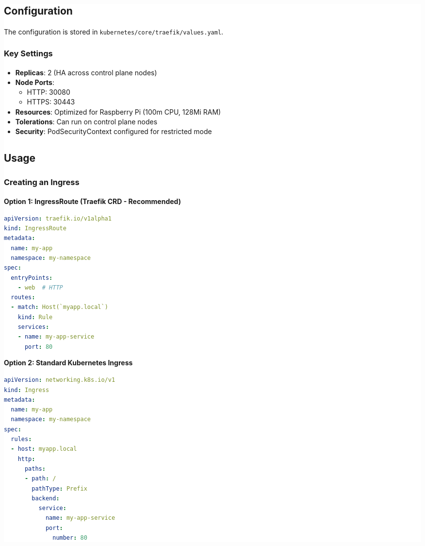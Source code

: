 ## Configuration

The configuration is stored in `kubernetes/core/traefik/values.yaml`.

### Key Settings

- **Replicas**: 2 (HA across control plane nodes)
- **Node Ports**:
  - HTTP: 30080
  - HTTPS: 30443
- **Resources**: Optimized for Raspberry Pi (100m CPU, 128Mi RAM)
- **Tolerations**: Can run on control plane nodes
- **Security**: PodSecurityContext configured for restricted mode

## Usage

### Creating an Ingress

**Option 1: IngressRoute (Traefik CRD - Recommended)**

```yaml
apiVersion: traefik.io/v1alpha1
kind: IngressRoute
metadata:
  name: my-app
  namespace: my-namespace
spec:
  entryPoints:
    - web  # HTTP
  routes:
  - match: Host(`myapp.local`)
    kind: Rule
    services:
    - name: my-app-service
      port: 80
```

**Option 2: Standard Kubernetes Ingress**

```yaml
apiVersion: networking.k8s.io/v1
kind: Ingress
metadata:
  name: my-app
  namespace: my-namespace
spec:
  rules:
  - host: myapp.local
    http:
      paths:
      - path: /
        pathType: Prefix
        backend:
          service:
            name: my-app-service
            port:
              number: 80
```
